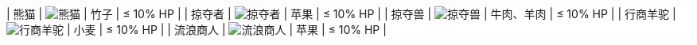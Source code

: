 | 熊猫       | ![熊猫][panda]               | 竹子           | ≤ 10% HP   |
| 掠夺者     | ![掠夺者][pillager]          | 苹果           | ≤ 10% HP   |
| 掠夺兽     | ![掠夺兽][ravager]           | 牛肉、羊肉     | ≤ 10% HP   |
| 行商羊驼   | ![行商羊驼][traderllama]     | 小麦           | ≤ 10% HP   |
| 流浪商人   | ![流浪商人][wanderingtrader] | 苹果           | ≤ 10% HP   |




[bee]: https://gamepedia.cursecdn.com/minecraft_gamepedia/e/ed/BeeFace.png ':class=img-32'
[bat]: https://gamepedia.cursecdn.com/minecraft_gamepedia/2/2d/BatFace.png ':class=img-32'
[cat]: https://gamepedia.cursecdn.com/minecraft_gamepedia/a/a2/CatFace.png ':class=img-32'
[chicken]: https://gamepedia.cursecdn.com/minecraft_gamepedia/5/53/ChickenFace.png ':class=img-32'
[cod]: https://gamepedia.cursecdn.com/minecraft_gamepedia/6/66/CodBody.png ':class=img-32'
[cow]: https://gamepedia.cursecdn.com/minecraft_gamepedia/9/93/CowFace.png ':class=img-32'
[donkey]: https://gamepedia.cursecdn.com/minecraft_gamepedia/9/99/DonkeyFace.png ':class=img-32'
[fox]: https://gamepedia.cursecdn.com/minecraft_gamepedia/8/88/FoxFace.png ':class=img-32'
[horse]: https://gamepedia.cursecdn.com/minecraft_gamepedia/5/5e/HorseFace.png ':class=img-32'
[mooshroom]: https://gamepedia.cursecdn.com/minecraft_gamepedia/3/32/MooshroomFace.png ':class=img-32'
[mule]: https://gamepedia.cursecdn.com/minecraft_gamepedia/b/b0/MuleFace.png ':class=img-32'
[ocelot]: https://gamepedia.cursecdn.com/minecraft_gamepedia/6/60/OcelotFace.png ':class=img-32'
[parrot]: https://gamepedia.cursecdn.com/minecraft_gamepedia/3/37/ParrotFace.png ':class=img-32'
[pig]: https://gamepedia.cursecdn.com/minecraft_gamepedia/0/03/PigFace.png ':class=img-32'
[rabbit]: https://gamepedia.cursecdn.com/minecraft_gamepedia/7/71/RabbitFace.png ':class=img-32'
[salmon]: https://gamepedia.cursecdn.com/minecraft_gamepedia/2/2b/SalmonBody.png ':class=img-32'
[sheep]: https://gamepedia.cursecdn.com/minecraft_gamepedia/b/b1/SheepFace.png ':class=img-32'
[skeleton]: https://gamepedia.cursecdn.com/minecraft_gamepedia/d/d5/SkeletonHorseFace.png ':class=img-32'
[squid]: https://gamepedia.cursecdn.com/minecraft_gamepedia/e/ea/SquidFace.png ':class=img-32'
[tropicalfish]: https://gamepedia.cursecdn.com/minecraft_gamepedia/9/9f/TropicalFishBody.png ':class=img-32'
[turtle]: https://gamepedia.cursecdn.com/minecraft_gamepedia/8/8b/TurtleFace.png ':class=img-32'
[villager]: https://gamepedia.cursecdn.com/minecraft_gamepedia/4/4a/VillagerFace.png ':class=img-32'
[wanderingtrader]: https://gamepedia.cursecdn.com/minecraft_gamepedia/8/83/WanderingTraderFace.png ':class=img-32'


[pufferfish]: https://gamepedia.cursecdn.com/minecraft_gamepedia/f/fe/PufferfishFace.png ':class=img-32'




[dolphin]: https://gamepedia.cursecdn.com/minecraft_gamepedia/0/0d/DolphinFace.png ':class=img-32'
[llama]: https://gamepedia.cursecdn.com/minecraft_gamepedia/d/d3/LlamaFace.png ':class=img-32'
[panda]: https://gamepedia.cursecdn.com/minecraft_gamepedia/3/33/PandaFace.png ':class=img-32'
[polarbear]: https://gamepedia.cursecdn.com/minecraft_gamepedia/0/07/PolarBearFace.png ':class=img-32'
[traderllama]: https://gamepedia.cursecdn.com/minecraft_gamepedia/d/d3/LlamaFace.png ':class=img-32'
[wolf]: https://gamepedia.cursecdn.com/minecraft_gamepedia/6/68/WolfFace.png ':class=img-32'


[cavespider]: https://gamepedia.cursecdn.com/minecraft_gamepedia/6/6b/CaveSpiderFace.png ':class=img-32'
[enderman]: https://gamepedia.cursecdn.com/minecraft_gamepedia/2/2d/EndermanFace.png ':class=img-32'
[spider]: https://gamepedia.cursecdn.com/minecraft_gamepedia/0/05/SpiderFace.png ':class=img-32'
[zombiepigman]: https://gamepedia.cursecdn.com/minecraft_gamepedia/d/d1/ZombiePigmanFace.png ':class=img-32'


[blaze]: https://gamepedia.cursecdn.com/minecraft_gamepedia/e/e3/BlazeFace.png ':class=img-32'
[chickenjockey]: https://gamepedia.cursecdn.com/minecraft_gamepedia/a/a9/ChickenJockeyFace.png ':class=img-32'
[creeper]: https://gamepedia.cursecdn.com/minecraft_gamepedia/5/5e/CreeperFace.png ':class=img-32'
[drowned]: https://gamepedia.cursecdn.com/minecraft_gamepedia/8/87/DrownedFace.png ':class=img-32'
[elderguardian]: https://gamepedia.cursecdn.com/minecraft_gamepedia/c/c1/ElderGuardianFace.png ':class=img-32'
[endermite]: https://gamepedia.cursecdn.com/minecraft_gamepedia/8/83/EndermiteFace.png ':class=img-32'
[evoker]: https://gamepedia.cursecdn.com/minecraft_gamepedia/b/b0/EvokerFace.png ':class=img-32'
[ghast]: https://gamepedia.cursecdn.com/minecraft_gamepedia/7/70/GhastFace.png ':class=img-32'
[guardian]: https://gamepedia.cursecdn.com/minecraft_gamepedia/e/e6/GuardianFace.png ':class=img-32'
[husk]: https://gamepedia.cursecdn.com/minecraft_gamepedia/0/05/HuskFace.png ':class=img-32'
[magmacube]: https://gamepedia.cursecdn.com/minecraft_gamepedia/6/69/MagmaCubeFace.png ':class=img-32'
[phantom]: https://gamepedia.cursecdn.com/minecraft_gamepedia/e/ea/PhantomFace.png ':class=img-32'
[pillager]: https://gamepedia.cursecdn.com/minecraft_gamepedia/5/5a/PillagerFace.png ':class=img-32'
[ravager]: https://gamepedia.cursecdn.com/minecraft_gamepedia/a/a9/RavagerFace.png ':class=img-32'
[shulker]: https://gamepedia.cursecdn.com/minecraft_gamepedia/3/32/ShulkerFace.png ':class=img-32'
[silverfish]: https://gamepedia.cursecdn.com/minecraft_gamepedia/4/41/SilverfishFace.png ':class=img-32'
[skeleton]: https://gamepedia.cursecdn.com/minecraft_gamepedia/d/dc/SkeletonFace.png ':class=img-32'
[skeletonhorse]: https://gamepedia.cursecdn.com/minecraft_gamepedia/0/05/SkeletonHorsemanFace.png ':class=img-32'
[slime]: https://gamepedia.cursecdn.com/minecraft_gamepedia/c/ca/SlimeFace.png ':class=img-32'
[spiderjockey]: https://gamepedia.cursecdn.com/minecraft_gamepedia/8/8c/SpiderJockeyFace.png ':class=img-32'
[stray]: https://gamepedia.cursecdn.com/minecraft_gamepedia/0/0f/StrayFace.png ':class=img-32'
[vex]: https://gamepedia.cursecdn.com/minecraft_gamepedia/9/9e/VexFace.png ':class=img-32'

[vindicator]: https://gamepedia.cursecdn.com/minecraft_gamepedia/0/04/VindicatorFace.png ':class=img-32'
[witch]: https://gamepedia.cursecdn.com/minecraft_gamepedia/4/4e/WitchFace.png ':class=img-32'
[witherskeleton]: https://gamepedia.cursecdn.com/minecraft_gamepedia/7/7c/WitherSkeletonFace.png ':class=img-32'
[zombie]: https://gamepedia.cursecdn.com/minecraft_gamepedia/b/b2/ZombieFace.png ':class=img-32'
[zombievillager]: https://gamepedia.cursecdn.com/minecraft_zh_gamepedia/9/9e/ZombieVillagerFace.png ':class=img-32'
[irongolem]: https://gamepedia.cursecdn.com/minecraft_gamepedia/2/2a/IronGolemFace.png ':class=img-32'
[snowgolem]: https://gamepedia.cursecdn.com/minecraft_gamepedia/5/50/SnowGolemFace.png ':class=img-32'
[enderdragon]: https://gamepedia.cursecdn.com/minecraft_gamepedia/b/b5/EnderdragonFace.png ':class=img-32'
[wither]: https://gamepedia.cursecdn.com/minecraft_gamepedia/8/84/WitherFace.png ':class=img-32'
[illusioner]: https://gamepedia.cursecdn.com/minecraft_zh_gamepedia/a/a8/IllusionerFace.png ':class=img-32'
[zombiehorse]: https://gamepedia.cursecdn.com/minecraft_zh_gamepedia/4/46/ZombieHorseFace.png ':class=img-32'
[skill-damage]: https://wiki.mypet-plugin.de/skills/damage
[skill-ranged]: https://wiki.mypet-plugin.de/skills/ranged